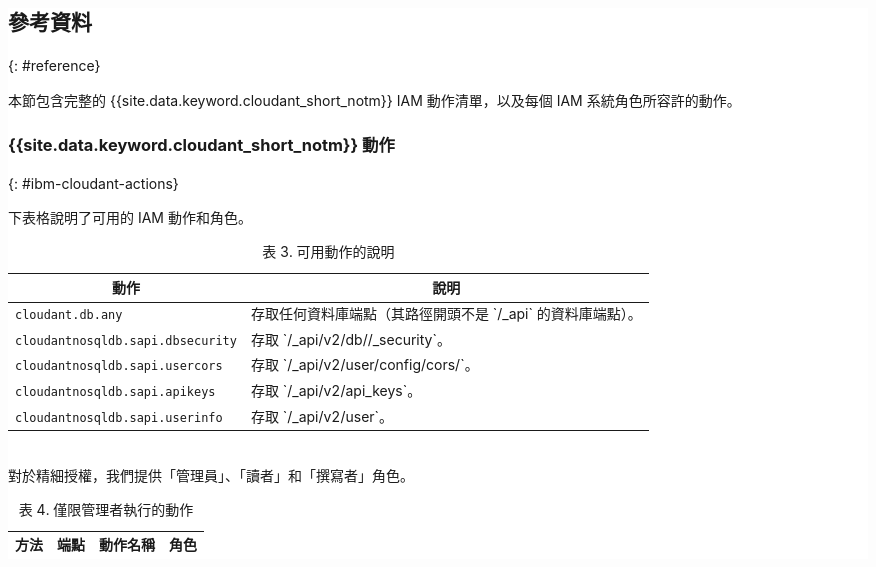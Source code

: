 ## 參考資料
{: #reference}

本節包含完整的 {{site.data.keyword.cloudant_short_notm}} IAM 動作清單，以及每個 IAM 系統角色所容許的動作。

### {{site.data.keyword.cloudant_short_notm}} 動作
{: #ibm-cloudant-actions}

下表格說明了可用的 IAM 動作和角色。 

<table>
<caption style="caption-side:top">表 3. 可用動作的說明</caption>
<thead>
<tr>
<th id="action">動作 </th>
<th id="description"> 說明</th>
</tr>
</thead>

<tr>
<td headers="action"><code>cloudant.db.any</code></td> <td headers="description"> 存取任何資料庫端點（其路徑開頭不是 `/_api` 的資料庫端點）。</td>
</tr>

<tr>
<td headers="action"><code>cloudantnosqldb.sapi.dbsecurity</code></td> <td headers="description">存取 `/_api/v2/db/<path:db>/_security`。</td>
</tr>

<tr>
<td headers="action"><code>cloudantnosqldb.sapi.usercors</code></td> <td headers="description"> 存取 `/_api/v2/user/config/cors/`。</td>
</tr>

<tr>
<td headers="action"><code>cloudantnosqldb.sapi.apikeys</code></td> <td headers="description"> 存取 `/_api/v2/api_keys`。</td>
</tr>

<tr>
<td headers="action"><code>cloudantnosqldb.sapi.userinfo</code></td> <td headers="description"> 存取 `/_api/v2/user`。</td>
</tr>
</table>
</br>
對於精細授權，我們提供「管理員」、「讀者」和「撰寫者」角色。
</br>

<table>
<caption style="caption-side:top">表 4. 僅限管理者執行的動作</caption>
<thead>
<tr>
<th id="method">方法</th>
<th id="endpoint">端點</th>
<th id="action-name">動作名稱</th>
<th id="role">角色 </th>
</tr>
</thead>
